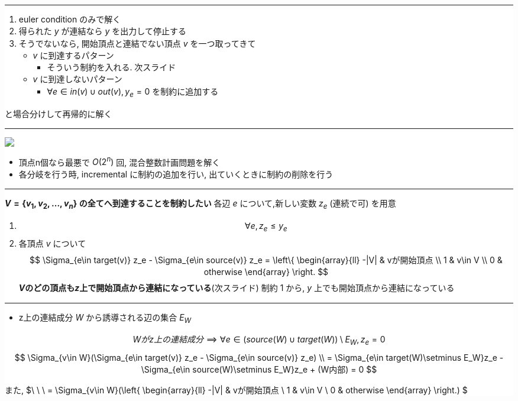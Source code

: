 
---

1. euler condition のみで解く
2. 得られた $y$ が連結なら $y$ を出力して停止する
3. そうでないなら, 開始頂点と連結でない頂点 $v$ を一つ取ってきて
    - $v$ に到達するパターン
      - そういう制約を入れる. 次スライド
    - $v$ に到達しないパターン
      - $\forall e\in in(v)\cup out(v), y_e = 0$ を制約に追加する

  と場合分けして再帰的に解く


---


<img src="assets/connectivity_branch.mmd.svg" style="display:block; object-fit:cover; margin-top:auto; margin-bottom:auto;" />

- 頂点n個なら最悪で $O(2^n)$ 回, 混合整数計画問題を解く
- 各分岐を行う時, incremental に制約の追加を行い, 出ていくときに制約の削除を行う
---

**$V=\{v_1, v_2,...,v_n\}$ の全てへ到達することを制約したい**
各辺 $e$ について,新しい変数 $z_e$ (連続で可) を用意
1. $$\forall e, z_e \le y_e$$
2. 各頂点 $v$ について
$$ \Sigma_{e\in target(v)} z_e - \Sigma_{e\in source(v)} z_e = \left\{
\begin{array}{ll}
-|V| & vが開始頂点 \\
1 & v\in V \\
0 & otherwise
\end{array}
\right.
$$
**$V$のどの頂点も$z$上で開始頂点から連結になっている**(次スライド)
制約 1 から, $y$ 上でも開始頂点から連結になっている

---

- z上の連結成分 $W$ から誘導される辺の集合 $E_W$

$$W が z 上の連結成分 \implies \forall{e\in (source(W)\cup target(W))\setminus E_W}, z_e = 0$$
$$ \Sigma_{v\in W}(\Sigma_{e\in target(v)} z_e - \Sigma_{e\in source(v)} z_e)
\\ = \Sigma_{e\in target(W)\setminus E_W}z_e - \Sigma_{e\in source(W)\setminus E_W}z_e + (W内部) = 0
$$

また, $\ \ \   =  \Sigma_{v\in W}(\left\{
\begin{array}{ll}
-|V| & vが開始頂点 \\
1 & v\in V \\
0 & otherwise
\end{array}
\right.) 
$ 
